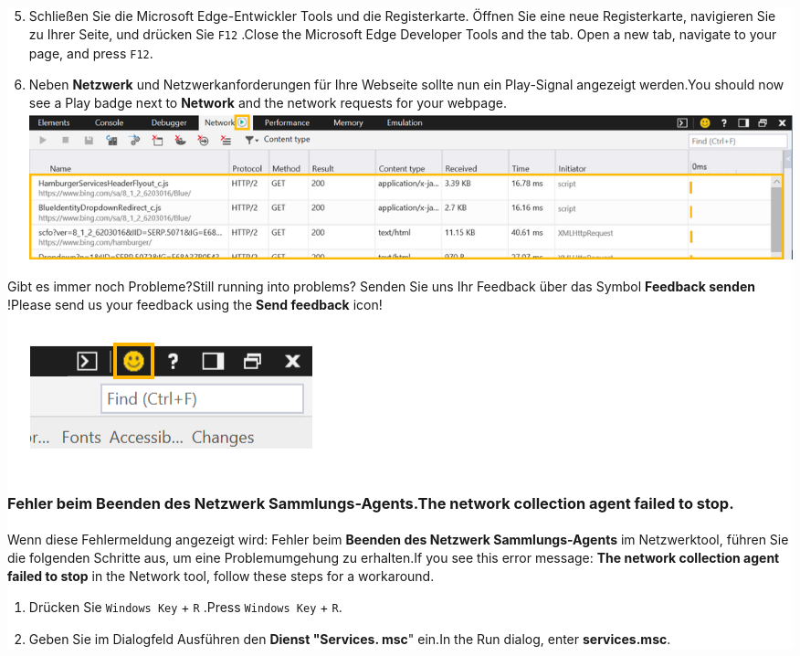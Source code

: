 5. <span data-ttu-id="90f86-230">Schließen Sie die Microsoft Edge-Entwickler Tools und die Registerkarte. Öffnen Sie eine neue Registerkarte, navigieren Sie zu Ihrer Seite, und drücken Sie `F12` .</span><span class="sxs-lookup"><span data-stu-id="90f86-230">Close the Microsoft Edge Developer Tools and the tab. Open a new tab, navigate to your page, and press `F12`.</span></span>

6. <span data-ttu-id="90f86-231">Neben **Netzwerk** und Netzwerkanforderungen für Ihre Webseite sollte nun ein Play-Signal angezeigt werden.</span><span class="sxs-lookup"><span data-stu-id="90f86-231">You should now see a Play badge next to **Network** and the network requests for your webpage.</span></span>
![Bekannte Probleme-4](./media/known_issues_4-network.PNG)

<span data-ttu-id="90f86-233">Gibt es immer noch Probleme?</span><span class="sxs-lookup"><span data-stu-id="90f86-233">Still running into problems?</span></span> <span data-ttu-id="90f86-234">Senden Sie uns Ihr Feedback über das Symbol **Feedback senden** !</span><span class="sxs-lookup"><span data-stu-id="90f86-234">Please send us your feedback using the **Send feedback** icon!</span></span> 

![Bekannte Probleme-5](./media/known_issues_5.PNG)

### <span data-ttu-id="90f86-236">Fehler beim Beenden des Netzwerk Sammlungs-Agents.</span><span class="sxs-lookup"><span data-stu-id="90f86-236">The network collection agent failed to stop.</span></span>

<span data-ttu-id="90f86-237">Wenn diese Fehlermeldung angezeigt wird: Fehler beim **Beenden des Netzwerk Sammlungs-Agents** im Netzwerktool, führen Sie die folgenden Schritte aus, um eine Problemumgehung zu erhalten.</span><span class="sxs-lookup"><span data-stu-id="90f86-237">If you see this error message: **The network collection agent failed to stop** in the Network tool, follow these steps for a workaround.</span></span>

1. <span data-ttu-id="90f86-238">Drücken Sie `Windows Key`  +  `R` .</span><span class="sxs-lookup"><span data-stu-id="90f86-238">Press `Windows Key` + `R`.</span></span>

2. <span data-ttu-id="90f86-239">Geben Sie im Dialogfeld Ausführen den **Dienst "Services. msc**" ein.</span><span class="sxs-lookup"><span data-stu-id="90f86-239">In the Run dialog, enter **services.msc**.</span></span>